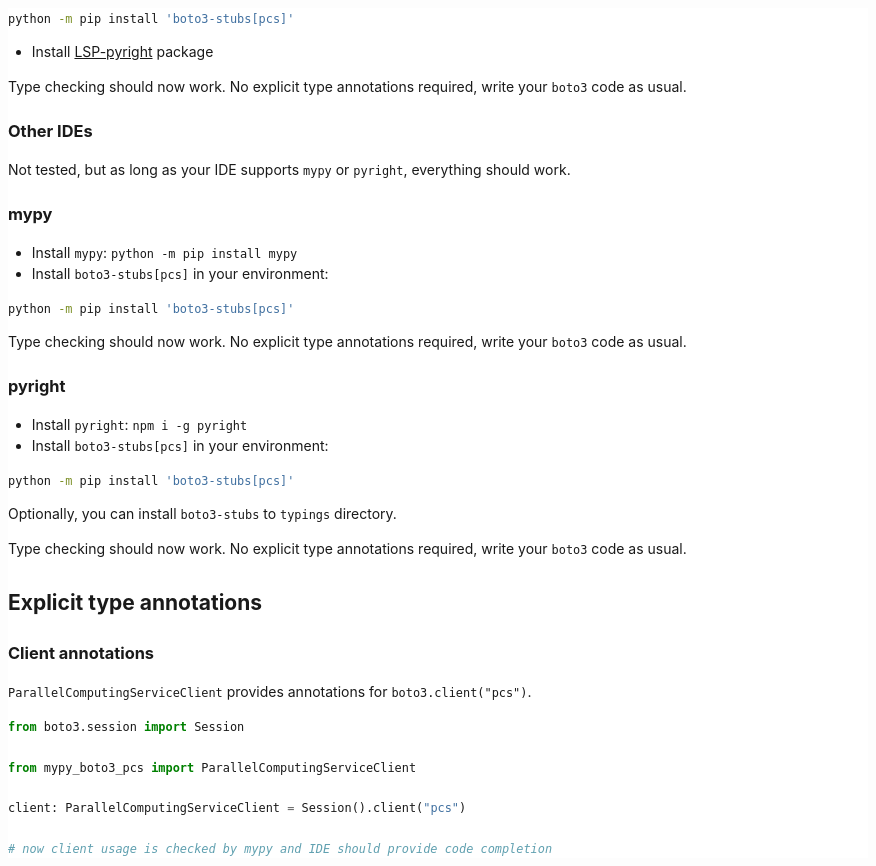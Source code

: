 ```bash
python -m pip install 'boto3-stubs[pcs]'
```

- Install [LSP-pyright](https://github.com/sublimelsp/LSP-pyright) package

Type checking should now work. No explicit type annotations required, write
your `boto3` code as usual.

<a id="other-ides"></a>

### Other IDEs

Not tested, but as long as your IDE supports `mypy` or `pyright`, everything
should work.

<a id="mypy"></a>

### mypy

- Install `mypy`: `python -m pip install mypy`
- Install `boto3-stubs[pcs]` in your environment:

```bash
python -m pip install 'boto3-stubs[pcs]'
```

Type checking should now work. No explicit type annotations required, write
your `boto3` code as usual.

<a id="pyright"></a>

### pyright

- Install `pyright`: `npm i -g pyright`
- Install `boto3-stubs[pcs]` in your environment:

```bash
python -m pip install 'boto3-stubs[pcs]'
```

Optionally, you can install `boto3-stubs` to `typings` directory.

Type checking should now work. No explicit type annotations required, write
your `boto3` code as usual.

<a id="explicit-type-annotations"></a>

## Explicit type annotations

<a id="client-annotations"></a>

### Client annotations

`ParallelComputingServiceClient` provides annotations for
`boto3.client("pcs")`.

```python
from boto3.session import Session

from mypy_boto3_pcs import ParallelComputingServiceClient

client: ParallelComputingServiceClient = Session().client("pcs")

# now client usage is checked by mypy and IDE should provide code completion
```
